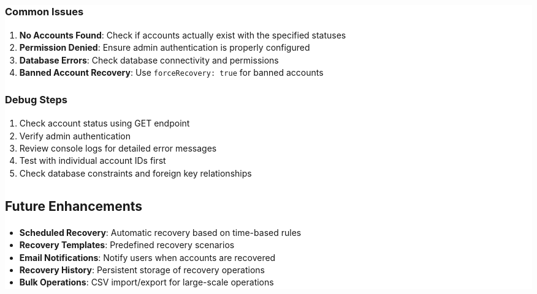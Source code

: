 ### Common Issues

1. **No Accounts Found**: Check if accounts actually exist with the specified statuses
2. **Permission Denied**: Ensure admin authentication is properly configured
3. **Database Errors**: Check database connectivity and permissions
4. **Banned Account Recovery**: Use `forceRecovery: true` for banned accounts

### Debug Steps

1. Check account status using GET endpoint
2. Verify admin authentication
3. Review console logs for detailed error messages
4. Test with individual account IDs first
5. Check database constraints and foreign key relationships

## Future Enhancements

- **Scheduled Recovery**: Automatic recovery based on time-based rules
- **Recovery Templates**: Predefined recovery scenarios
- **Email Notifications**: Notify users when accounts are recovered
- **Recovery History**: Persistent storage of recovery operations
- **Bulk Operations**: CSV import/export for large-scale operations






